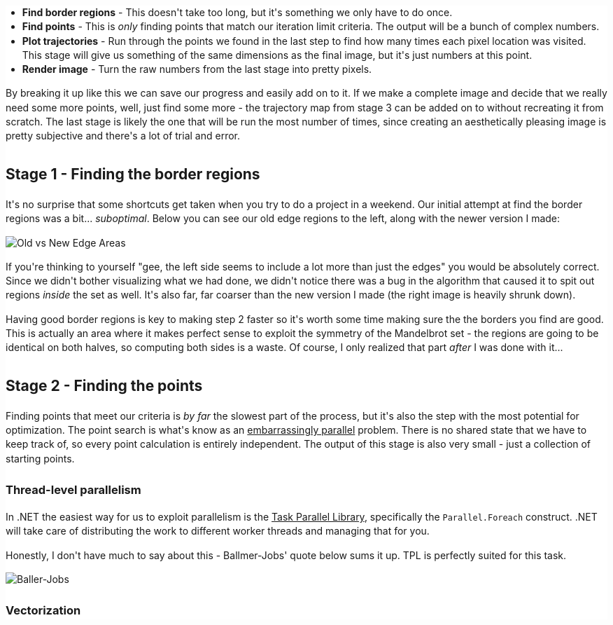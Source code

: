* **Find border regions** - This doesn't take too long, but it's something we only have to do once.
* **Find points** - This is _only_ finding points that match our iteration limit criteria.  The output will be a bunch of complex numbers.
* **Plot trajectories** - Run through the points we found in the last step to find how many times each pixel location was visited.  This stage will give us something of the same dimensions as the final image, but it's just numbers at this point.
* **Render image** - Turn the raw numbers from the last stage into pretty pixels.

By breaking it up like this we can save our progress and easily add on to it.  If we make a complete image and decide that we really need some more points, well, just find some more - the trajectory map from stage 3 can be added on to without recreating it from scratch.  The last stage is likely the one that will be run the most number of times, since creating an aesthetically pleasing image is pretty subjective and there's a lot of trial and error.

## Stage 1 - Finding the border regions

It's no surprise that some shortcuts get taken when you try to do a project in a weekend.  Our initial attempt at find the border regions was a bit...  _suboptimal_.  Below you can see our old edge regions to the left, along with the newer version I made:

![Old vs New Edge Areas](/buddhabrot/old_vs_new_edges.png)

If you're thinking to yourself "gee, the left side seems to include a lot more than just the edges" you would be absolutely correct.  Since we didn't bother visualizing what we had done, we didn't notice there was a bug in the algorithm that caused it to spit out regions _inside_ the set as well.  It's also far, far coarser than the new version I made (the right image is heavily shrunk down).

Having good border regions is key to making step 2 faster so it's worth some time making sure the the borders you find are good.  This is actually an area where it makes perfect sense to exploit the symmetry of the Mandelbrot set - the regions are going to be identical on both halves, so computing both sides is a waste.  Of course, I only realized that part _after_ I was done with it...

## Stage 2 - Finding the points

Finding points that meet our criteria is _by far_ the slowest part of the process, but it's also the step with the most potential for optimization.  The point search is what's know as an [embarrassingly parallel](https://en.wikipedia.org/wiki/Embarrassingly_parallel) problem.  There is no shared state that we have to keep track of, so every point calculation is entirely independent.  The output of this stage is also very small - just a collection of starting points.

### Thread-level parallelism

In .NET the easiest way for us to exploit parallelism is the [Task Parallel Library](https://en.wikipedia.org/wiki/Parallel_Extensions#Task_Parallel_Library), specifically the `Parallel.Foreach` construct.  .NET will take care of distributing the work to different worker threads and managing that for you.

Honestly, I don't have much to say about this - Ballmer-Jobs' quote below sums it up.  TPL is perfectly suited for this task.

![Baller-Jobs](/buddhabrot/ballmer-jobs.jpg)

### Vectorization
